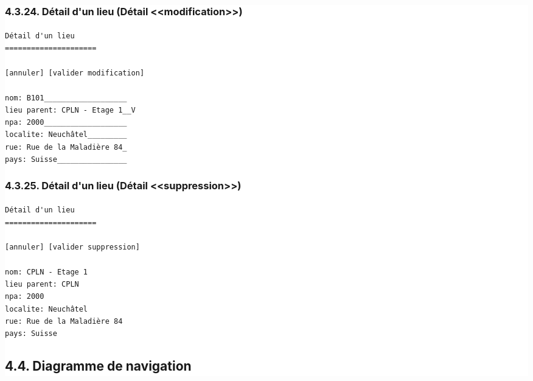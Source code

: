 ### 4.3.24. Détail d'un lieu (Détail \<\<modification>>)

```
Détail d'un lieu
=====================

[annuler] [valider modification]

nom: B101___________________
lieu parent: CPLN - Etage 1__V
npa: 2000___________________
localite: Neuchâtel_________
rue: Rue de la Maladière 84_
pays: Suisse________________

```

### 4.3.25. Détail d'un lieu (Détail \<\<suppression>>)

```
Détail d'un lieu
=====================

[annuler] [valider suppression]

nom: CPLN - Etage 1
lieu parent: CPLN
npa: 2000
localite: Neuchâtel
rue: Rue de la Maladière 84
pays: Suisse

```




## 4.4. Diagramme de navigation